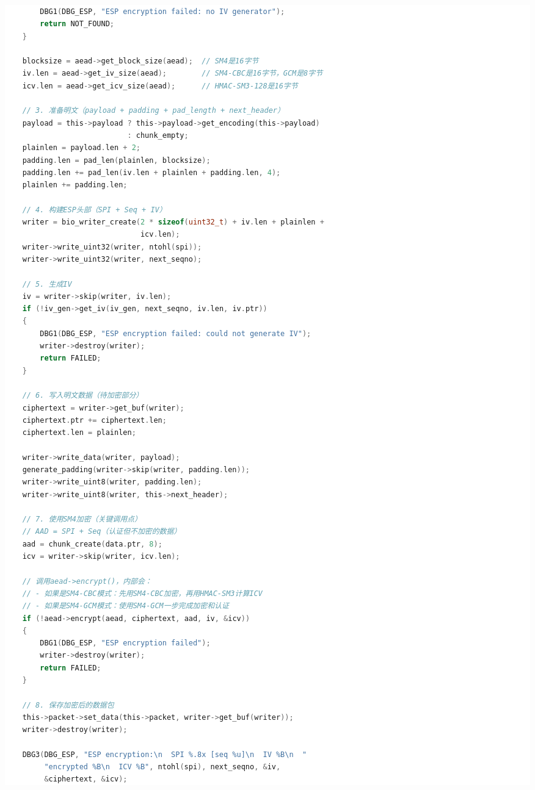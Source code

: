 ```c
        DBG1(DBG_ESP, "ESP encryption failed: no IV generator");
        return NOT_FOUND;
    }

    blocksize = aead->get_block_size(aead);  // SM4是16字节
    iv.len = aead->get_iv_size(aead);        // SM4-CBC是16字节，GCM是8字节
    icv.len = aead->get_icv_size(aead);      // HMAC-SM3-128是16字节

    // 3. 准备明文（payload + padding + pad_length + next_header）
    payload = this->payload ? this->payload->get_encoding(this->payload)
                            : chunk_empty;
    plainlen = payload.len + 2;
    padding.len = pad_len(plainlen, blocksize);
    padding.len += pad_len(iv.len + plainlen + padding.len, 4);
    plainlen += padding.len;

    // 4. 构建ESP头部（SPI + Seq + IV）
    writer = bio_writer_create(2 * sizeof(uint32_t) + iv.len + plainlen +
                               icv.len);
    writer->write_uint32(writer, ntohl(spi));
    writer->write_uint32(writer, next_seqno);

    // 5. 生成IV
    iv = writer->skip(writer, iv.len);
    if (!iv_gen->get_iv(iv_gen, next_seqno, iv.len, iv.ptr))
    {
        DBG1(DBG_ESP, "ESP encryption failed: could not generate IV");
        writer->destroy(writer);
        return FAILED;
    }

    // 6. 写入明文数据（待加密部分）
    ciphertext = writer->get_buf(writer);
    ciphertext.ptr += ciphertext.len;
    ciphertext.len = plainlen;
    
    writer->write_data(writer, payload);
    generate_padding(writer->skip(writer, padding.len));
    writer->write_uint8(writer, padding.len);
    writer->write_uint8(writer, this->next_header);

    // 7. 使用SM4加密（关键调用点）
    // AAD = SPI + Seq（认证但不加密的数据）
    aad = chunk_create(data.ptr, 8);
    icv = writer->skip(writer, icv.len);
    
    // 调用aead->encrypt()，内部会：
    // - 如果是SM4-CBC模式：先用SM4-CBC加密，再用HMAC-SM3计算ICV
    // - 如果是SM4-GCM模式：使用SM4-GCM一步完成加密和认证
    if (!aead->encrypt(aead, ciphertext, aad, iv, &icv))
    {
        DBG1(DBG_ESP, "ESP encryption failed");
        writer->destroy(writer);
        return FAILED;
    }

    // 8. 保存加密后的数据包
    this->packet->set_data(this->packet, writer->get_buf(writer));
    writer->destroy(writer);
    
    DBG3(DBG_ESP, "ESP encryption:\n  SPI %.8x [seq %u]\n  IV %B\n  "
         "encrypted %B\n  ICV %B", ntohl(spi), next_seqno, &iv, 
         &ciphertext, &icv);
```